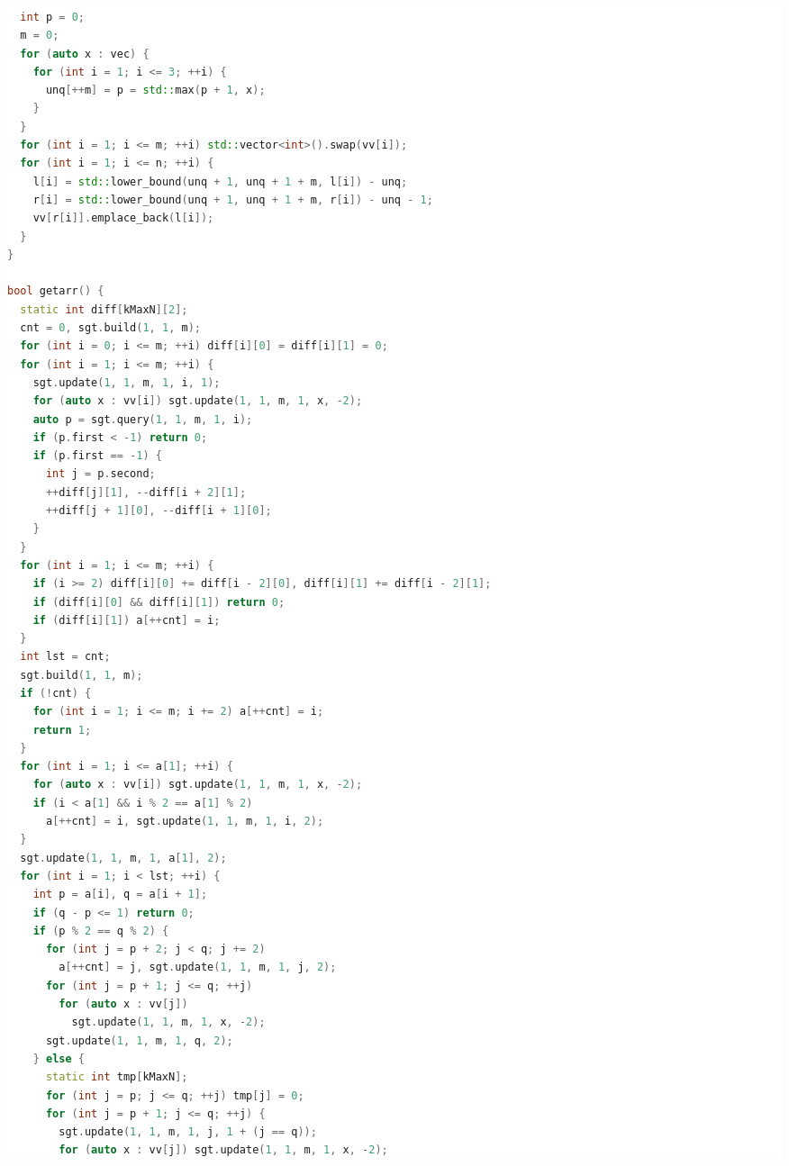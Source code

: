 ```cpp
  int p = 0;
  m = 0;
  for (auto x : vec) {
    for (int i = 1; i <= 3; ++i) {
      unq[++m] = p = std::max(p + 1, x);
    }
  }
  for (int i = 1; i <= m; ++i) std::vector<int>().swap(vv[i]);
  for (int i = 1; i <= n; ++i) {
    l[i] = std::lower_bound(unq + 1, unq + 1 + m, l[i]) - unq;
    r[i] = std::lower_bound(unq + 1, unq + 1 + m, r[i]) - unq - 1;
    vv[r[i]].emplace_back(l[i]);
  }
}

bool getarr() {
  static int diff[kMaxN][2];
  cnt = 0, sgt.build(1, 1, m);
  for (int i = 0; i <= m; ++i) diff[i][0] = diff[i][1] = 0;
  for (int i = 1; i <= m; ++i) {
    sgt.update(1, 1, m, 1, i, 1);
    for (auto x : vv[i]) sgt.update(1, 1, m, 1, x, -2);
    auto p = sgt.query(1, 1, m, 1, i);
    if (p.first < -1) return 0;
    if (p.first == -1) {
      int j = p.second;
      ++diff[j][1], --diff[i + 2][1];
      ++diff[j + 1][0], --diff[i + 1][0];
    }
  }
  for (int i = 1; i <= m; ++i) {
    if (i >= 2) diff[i][0] += diff[i - 2][0], diff[i][1] += diff[i - 2][1];
    if (diff[i][0] && diff[i][1]) return 0;
    if (diff[i][1]) a[++cnt] = i;
  }
  int lst = cnt;
  sgt.build(1, 1, m);
  if (!cnt) {
    for (int i = 1; i <= m; i += 2) a[++cnt] = i;
    return 1;
  }
  for (int i = 1; i <= a[1]; ++i) {
    for (auto x : vv[i]) sgt.update(1, 1, m, 1, x, -2);
    if (i < a[1] && i % 2 == a[1] % 2)
      a[++cnt] = i, sgt.update(1, 1, m, 1, i, 2);
  }
  sgt.update(1, 1, m, 1, a[1], 2);
  for (int i = 1; i < lst; ++i) {
    int p = a[i], q = a[i + 1];
    if (q - p <= 1) return 0;
    if (p % 2 == q % 2) {
      for (int j = p + 2; j < q; j += 2)
        a[++cnt] = j, sgt.update(1, 1, m, 1, j, 2);
      for (int j = p + 1; j <= q; ++j)
        for (auto x : vv[j])
          sgt.update(1, 1, m, 1, x, -2);
      sgt.update(1, 1, m, 1, q, 2);
    } else {
      static int tmp[kMaxN];
      for (int j = p; j <= q; ++j) tmp[j] = 0;
      for (int j = p + 1; j <= q; ++j) {
        sgt.update(1, 1, m, 1, j, 1 + (j == q));
        for (auto x : vv[j]) sgt.update(1, 1, m, 1, x, -2);
```